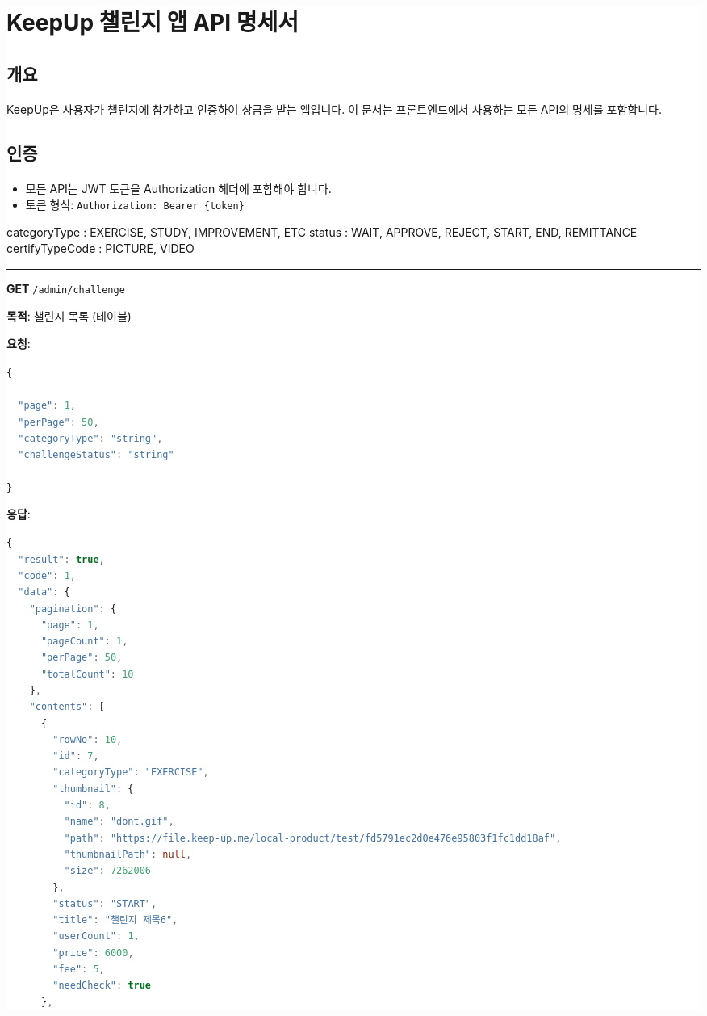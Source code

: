 # KeepUp 챌린지 앱 API 명세서

## 개요

KeepUp은 사용자가 챌린지에 참가하고 인증하여 상금을 받는 앱입니다. 이 문서는 프론트엔드에서 사용하는 모든 API의 명세를 포함합니다.

## 인증

- 모든 API는 JWT 토큰을 Authorization 헤더에 포함해야 합니다.
- 토큰 형식: `Authorization: Bearer {token}`

categoryType : EXERCISE, STUDY, IMPROVEMENT, ETC
status : WAIT, APPROVE, REJECT, START, END, REMITTANCE
certifyTypeCode : PICTURE, VIDEO

---

**GET** `/admin/challenge`

**목적**: 챌린지 목록 (테이블)

**요청**:

```typescript
{

  "page": 1,
  "perPage": 50,
  "categoryType": "string",
  "challengeStatus": "string"

}
```

**응답**:

```typescript
{
  "result": true,
  "code": 1,
  "data": {
    "pagination": {
      "page": 1,
      "pageCount": 1,
      "perPage": 50,
      "totalCount": 10
    },
    "contents": [
      {
        "rowNo": 10,
        "id": 7,
        "categoryType": "EXERCISE",
        "thumbnail": {
          "id": 8,
          "name": "dont.gif",
          "path": "https://file.keep-up.me/local-product/test/fd5791ec2d0e476e95803f1fc1dd18af",
          "thumbnailPath": null,
          "size": 7262006
        },
        "status": "START",
        "title": "챌린지 제목6",
        "userCount": 1,
        "price": 6000,
        "fee": 5,
        "needCheck": true
      },
```